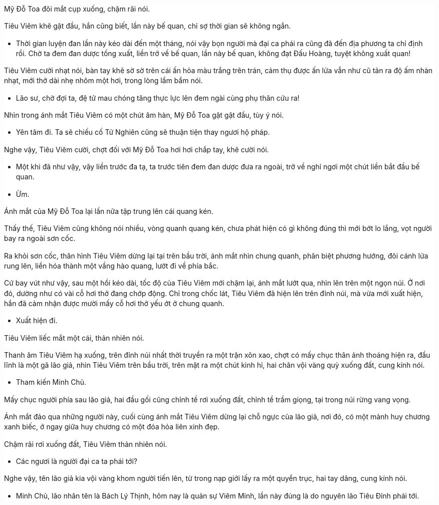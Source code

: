 Mỹ Đỗ Toa đôi mắt cụp xuống, chậm rãi nói.

Tiêu Viêm khẽ gật đầu, hắn cũng biết, lần này bế quan, chỉ sợ thời gian sẽ không ngắn.

- Thời gian luyện đan lần này kéo dài đến một tháng, nói vậy bọn người mà đại ca phái ra cũng đã đến địa phương ta chỉ định rồi. Chờ ta đem đan dược tống xuất, liền trở về bế quan, lần này bế quan, không đạt Đấu Hoàng, tuyệt không xuất quan!

Tiêu Viêm cười nhạt nói, bàn tay khẽ sờ sờ trên cái ấn hỏa màu trắng trên trán, cảm thụ được ấn lửa vẫn như cũ tản ra độ ấm nhàn nhạt, mới thở dài nhẹ nhõm một hơi, trong lòng lẩm bẩm nói.

- Lão sư, chờ đợi ta, đệ tử mau chóng tăng thực lực lên đem ngài cùng phụ thân cứu ra!

Nhìn trong ánh mắt Tiêu Viêm có một chút âm hàn, Mỹ Đỗ Toa gật gật đầu, tùy ý nói.

- Yên tâm đi. Ta sẽ chiếu cố Tử Nghiên cũng sẽ thuận tiện thay ngươi hộ pháp.

Nghe vậy, Tiêu Viêm cười, chợt đối với Mỹ Đỗ Toa hơi hơi chắp tay, khẽ cười nói.

- Một khi đã như vậy, vậy liền trước đa tạ, ta trước tiên đem đan dược đưa ra ngoài, trở về nghỉ ngơi một chút liền bắt đầu bế quan.

- Ừm.

Ánh mắt của Mỹ Đỗ Toa lại lần nữa tập trung lên cái quang kén.

Thấy thế, Tiêu Viêm cũng không nói nhiều, vòng quanh quang kén, chưa phát hiện có gì không đúng thì mới bớt lo lắng, vọt người bay ra ngoài sơn cốc.

Ra khỏi sơn cốc, thân hình Tiêu Viêm dừng lại tại trên bầu trời, ánh mắt nhìn chung quanh, phân biệt phương hướng, đôi cánh lửa rung lên, liền hóa thành một vầng hào quang, lướt đi về phía bắc.

Cứ bay vút như vậy, sau một hồi kéo dài, tốc độ của Tiêu Viêm mới chậm lại, ánh mắt lướt qua, nhìn lên trên một ngọn núi. Ở nơi đó, dường như có vài cỗ hơi thở đang chớp động. Chỉ trong chốc lát, Tiêu Viêm đã hiện lên trên đỉnh núi, mà vừa mới xuất hiện, hắn đã cảm nhận được mười mấy cỗ hơi thở yếu ớt ở chung quanh.

- Xuất hiện đi.

Tiêu Viêm liếc mắt một cái, thản nhiên nói.

Thanh âm Tiêu Viêm hạ xuống, trên đỉnh núi nhất thời truyền ra một trận xôn xao, chợt có mấy chục thân ảnh thoáng hiện ra, đầu lĩnh là một gã lão giả, nhìn Tiêu Viêm trên bầu trời, trên mặt ra một chút kinh hỉ, hai chân vội vàng quỳ xuống đất, cung kính nói.

- Tham kiến Minh Chủ.

Mấy chục người phía sau lão giả, hai đầu gối cũng chỉnh tề rơi xuống đất, chỉnh tề trầm giọng, tại trong núi rừng vang vọng.

Ánh mắt đảo qua những người này, cuối cùng ánh mắt Tiêu Viêm dừng lại chỗ ngực của lão giả, nơi đó, có một mảnh huy chương xanh biếc, ở ngay giữa huy chương có một đóa hỏa liên xinh đẹp.

Chậm rãi rơi xuống đất, Tiêu Viêm thản nhiên nói.

- Các ngươi là người đại ca ta phái tới?

Nghe vậy, tên lão giả kia vội vàng khom người tiến lên, từ trong nạp giới lấy ra một quyển trục, hai tay dâng, cung kính nói.

- Minh Chủ, lão nhân tên là Bách Lý Thịnh, hôm nay là quản sự Viêm Minh, lần này đúng là do nguyên lão Tiêu Đỉnh phái tới.
